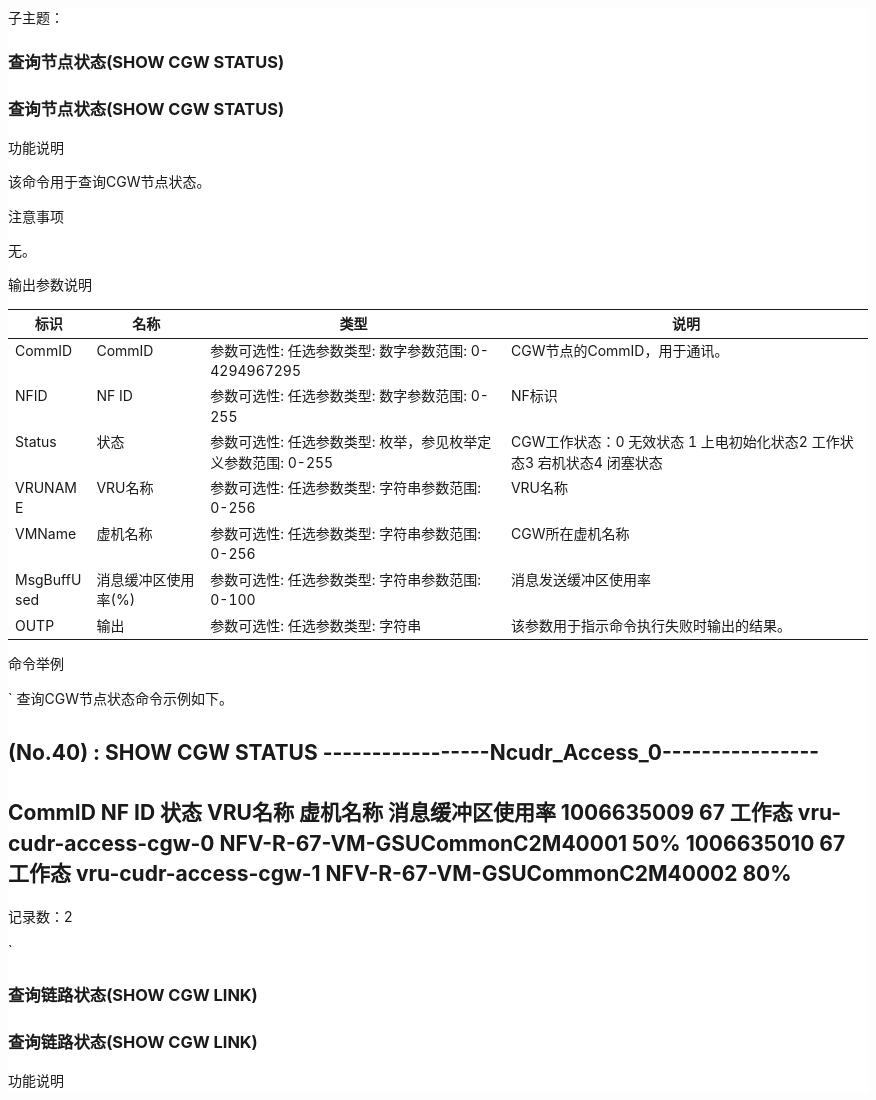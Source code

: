 
[](None)子主题： 






### 查询节点状态(SHOW CGW STATUS) 
### 查询节点状态(SHOW CGW STATUS) 


[](None)功能说明 

该命令用于查询CGW节点状态。


[](None)注意事项 

无。


[](None)输出参数说明 


[](None)标识|名称|类型|说明
---|---|---|---
CommID|CommID|参数可选性: 任选参数类型: 数字参数范围: 0-4294967295|CGW节点的CommID，用于通讯。
NFID|NF ID|参数可选性: 任选参数类型: 数字参数范围: 0-255|NF标识
Status|状态|参数可选性: 任选参数类型: 枚举，参见枚举定义参数范围: 0-255|CGW工作状态：0  无效状态 1  上电初始化状态2  工作状态3  宕机状态4  闭塞状态
VRUNAME|VRU名称|参数可选性: 任选参数类型: 字符串参数范围: 0-256|VRU名称
VMName|虚机名称|参数可选性: 任选参数类型: 字符串参数范围: 0-256|CGW所在虚机名称
MsgBuffUsed|消息缓冲区使用率(%)|参数可选性: 任选参数类型: 字符串参数范围: 0-100|消息发送缓冲区使用率
OUTP|输出|参数可选性: 任选参数类型: 字符串|该参数用于指示命令执行失败时输出的结果。




[](None)命令举例 


`
查询CGW节点状态命令示例如下。

(No.40) : SHOW CGW STATUS
-----------------Ncudr_Access_0----------------
------------------------------------------------------------------------------------------------------------
CommID       NF ID    状态     VRU名称                    虚机名称                         消息缓冲区使用率
1006635009   67       工作态   vru-cudr-access-cgw-0      NFV-R-67-VM-GSUCommonC2M40001    50%
1006635010   67       工作态   vru-cudr-access-cgw-1      NFV-R-67-VM-GSUCommonC2M40002    80%
------------------------------------------------------------------------------------------------------------
记录数：2

` 


### 查询链路状态(SHOW CGW LINK) 
### 查询链路状态(SHOW CGW LINK) 


[](None)功能说明 
